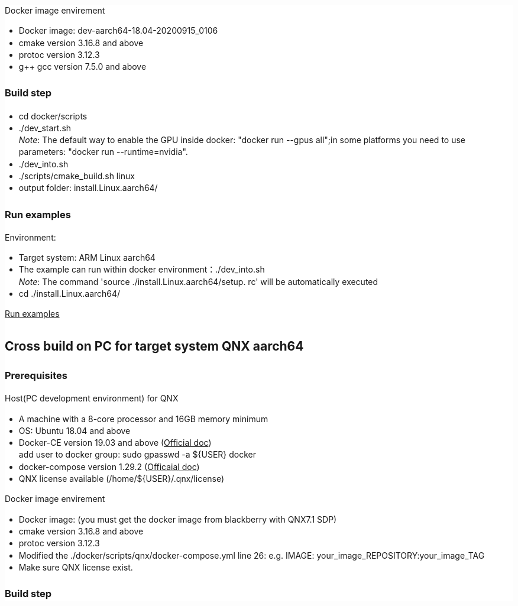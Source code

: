 Docker image envirement

* Docker image: dev-aarch64-18.04-20200915_0106
* cmake version 3.16.8 and above
* protoc version 3.12.3
* g++ gcc version 7.5.0 and above

### Build step

* cd docker/scripts
* ./dev_start.sh  
  *Note*: The default way to enable the GPU inside docker: "docker run --gpus all";in some platforms you need to use parameters: "docker run --runtime=nvidia".
* ./dev_into.sh
* ./scripts/cmake_build.sh linux
* output folder: install.Linux.aarch64/

### Run examples

Environment:

* Target system: ARM Linux aarch64
* The example can run within docker environment：./dev_into.sh  
  *Note*: The command 'source ./install.Linux.aarch64/setup. rc' will be automatically executed
* cd ./install.Linux.aarch64/

[Run examples](#run-example-commands)

## Cross build on PC for target system QNX aarch64

### Prerequisites

Host(PC development environment) for QNX

* A machine with a 8-core processor and 16GB memory minimum
* OS: Ubuntu 18.04 and above
* Docker-CE version 19.03 and above ([Official doc](https://docs.docker.com/engine/install/ubuntu/))  
  add user to docker group: sudo gpasswd -a ${USER} docker
* docker-compose version 1.29.2 ([Officaial doc](https://www.digitalocean.com/community/tutorials/how-to-install-and-use-docker-compose-on-ubuntu-20-04))
* QNX license available (/home/${USER}/.qnx/license)

Docker image envirement

* Docker image: (you must get the docker image from blackberry with QNX7.1 SDP)
* cmake version 3.16.8 and above
* protoc version 3.12.3
* Modified the ./docker/scripts/qnx/docker-compose.yml line 26:
  e.g. IMAGE: your_image_REPOSITORY:your_image_TAG
* Make sure QNX license exist.

### Build step

